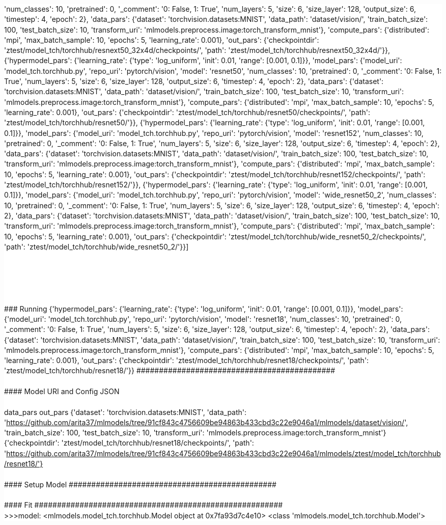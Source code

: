 'num_classes': 10, 'pretrained': 0, '_comment': '0: False, 1: True', 'num_layers': 5, 'size': 6, 'size_layer': 128, 'output_size': 6, 'timestep': 4, 'epoch': 2}, 'data_pars': {'dataset': 'torchvision.datasets:MNIST', 'data_path': 'dataset/vision/', 'train_batch_size': 100, 'test_batch_size': 10, 'transform_uri': 'mlmodels.preprocess.image:torch_transform_mnist'}, 'compute_pars': {'distributed': 'mpi', 'max_batch_sample': 10, 'epochs': 5, 'learning_rate': 0.001}, 'out_pars': {'checkpointdir': 'ztest/model_tch/torchhub/resnext50_32x4d/checkpoints/', 'path': 'ztest/model_tch/torchhub/resnext50_32x4d/'}}, {'hypermodel_pars': {'learning_rate': {'type': 'log_uniform', 'init': 0.01, 'range': [0.001, 0.1]}}, 'model_pars': {'model_uri': 'model_tch.torchhub.py', 'repo_uri': 'pytorch/vision', 'model': 'resnet50', 'num_classes': 10, 'pretrained': 0, '_comment': '0: False, 1: True', 'num_layers': 5, 'size': 6, 'size_layer': 128, 'output_size': 6, 'timestep': 4, 'epoch': 2}, 'data_pars': {'dataset': 'torchvision.datasets:MNIST', 'data_path': 'dataset/vision/', 'train_batch_size': 100, 'test_batch_size': 10, 'transform_uri': 'mlmodels.preprocess.image:torch_transform_mnist'}, 'compute_pars': {'distributed': 'mpi', 'max_batch_sample': 10, 'epochs': 5, 'learning_rate': 0.001}, 'out_pars': {'checkpointdir': 'ztest/model_tch/torchhub/resnet50/checkpoints/', 'path': 'ztest/model_tch/torchhub/resnet50/'}}, {'hypermodel_pars': {'learning_rate': {'type': 'log_uniform', 'init': 0.01, 'range': [0.001, 0.1]}}, 'model_pars': {'model_uri': 'model_tch.torchhub.py', 'repo_uri': 'pytorch/vision', 'model': 'resnet152', 'num_classes': 10, 'pretrained': 0, '_comment': '0: False, 1: True', 'num_layers': 5, 'size': 6, 'size_layer': 128, 'output_size': 6, 'timestep': 4, 'epoch': 2}, 'data_pars': {'dataset': 'torchvision.datasets:MNIST', 'data_path': 'dataset/vision/', 'train_batch_size': 100, 'test_batch_size': 10, 'transform_uri': 'mlmodels.preprocess.image:torch_transform_mnist'}, 'compute_pars': {'distributed': 'mpi', 'max_batch_sample': 10, 'epochs': 5, 'learning_rate': 0.001}, 'out_pars': {'checkpointdir': 'ztest/model_tch/torchhub/resnet152/checkpoints/', 'path': 'ztest/model_tch/torchhub/resnet152/'}}, {'hypermodel_pars': {'learning_rate': {'type': 'log_uniform', 'init': 0.01, 'range': [0.001, 0.1]}}, 'model_pars': {'model_uri': 'model_tch.torchhub.py', 'repo_uri': 'pytorch/vision', 'model': 'wide_resnet50_2', 'num_classes': 10, 'pretrained': 0, '_comment': '0: False, 1: True', 'num_layers': 5, 'size': 6, 'size_layer': 128, 'output_size': 6, 'timestep': 4, 'epoch': 2}, 'data_pars': {'dataset': 'torchvision.datasets:MNIST', 'data_path': 'dataset/vision/', 'train_batch_size': 100, 'test_batch_size': 10, 'transform_uri': 'mlmodels.preprocess.image:torch_transform_mnist'}, 'compute_pars': {'distributed': 'mpi', 'max_batch_sample': 10, 'epochs': 5, 'learning_rate': 0.001}, 'out_pars': {'checkpointdir': 'ztest/model_tch/torchhub/wide_resnet50_2/checkpoints/', 'path': 'ztest/model_tch/torchhub/wide_resnet50_2/'}}] 
<br />
<br />  
<br />
<br />
<br />### Running {'hypermodel_pars': {'learning_rate': {'type': 'log_uniform', 'init': 0.01, 'range': [0.001, 0.1]}}, 'model_pars': {'model_uri': 'model_tch.torchhub.py', 'repo_uri': 'pytorch/vision', 'model': 'resnet18', 'num_classes': 10, 'pretrained': 0, '_comment': '0: False, 1: True', 'num_layers': 5, 'size': 6, 'size_layer': 128, 'output_size': 6, 'timestep': 4, 'epoch': 2}, 'data_pars': {'dataset': 'torchvision.datasets:MNIST', 'data_path': 'dataset/vision/', 'train_batch_size': 100, 'test_batch_size': 10, 'transform_uri': 'mlmodels.preprocess.image:torch_transform_mnist'}, 'compute_pars': {'distributed': 'mpi', 'max_batch_sample': 10, 'epochs': 5, 'learning_rate': 0.001}, 'out_pars': {'checkpointdir': 'ztest/model_tch/torchhub/resnet18/checkpoints/', 'path': 'ztest/model_tch/torchhub/resnet18/'}} ############################################ 
<br />
<br />  #### Model URI and Config JSON 
<br />
<br />  data_pars out_pars {'dataset': 'torchvision.datasets:MNIST', 'data_path': 'https://github.com/arita37/mlmodels/tree/91cf843c4756609be94863b433cbd3c22e9046a1/mlmodels/dataset/vision/', 'train_batch_size': 100, 'test_batch_size': 10, 'transform_uri': 'mlmodels.preprocess.image:torch_transform_mnist'} {'checkpointdir': 'ztest/model_tch/torchhub/resnet18/checkpoints/', 'path': 'https://github.com/arita37/mlmodels/tree/91cf843c4756609be94863b433cbd3c22e9046a1/mlmodels/ztest/model_tch/torchhub/resnet18/'} 
<br />
<br />  #### Setup Model   ############################################## 
<br />
<br />  #### Fit  ####################################################### 
<br />>>>model:  <mlmodels.model_tch.torchhub.Model object at 0x7fa93d7c4e10> <class 'mlmodels.model_tch.torchhub.Model'>
<br />
